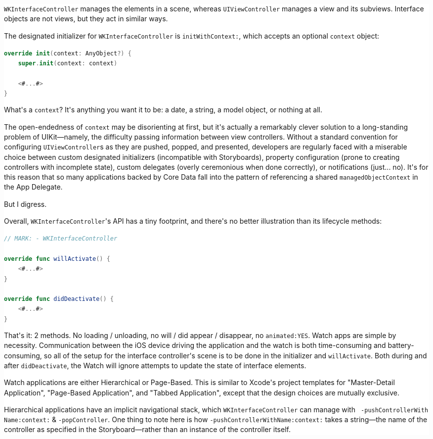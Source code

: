 `WKInterfaceController` manages the elements in a scene, whereas `UIViewController` manages a view and its subviews. Interface objects are not views, but they act in similar ways.

The designated initializer for `WKInterfaceController` is `initWithContext:`, which accepts an optional `context` object:

```swift
override init(context: AnyObject?) {
    super.init(context: context)

    <#...#>
}
```

What's a `context`? It's anything you want it to be: a date, a string, a model object, or nothing at all.

The open-endedness of `context` may be disorienting at first, but it's actually a remarkably clever solution to a long-standing problem of UIKit—namely, the difficulty passing information between view controllers. Without a standard convention for configuring `UIViewController`s as they are pushed, popped, and presented, developers are regularly faced with a miserable choice between custom designated initializers (incompatible with Storyboards), property configuration (prone to creating controllers with incomplete state), custom delegates (overly ceremonious when done correctly), or notifications (just... no). It's for this reason that so many applications backed by Core Data fall into the pattern of referencing a shared `managedObjectContext` in the App Delegate.

But I digress.

Overall, `WKInterfaceController`'s API has a tiny footprint, and there's no better illustration than its lifecycle methods:

```swift
// MARK: - WKInterfaceController

override func willActivate() {
    <#...#>
}

override func didDeactivate() {
    <#...#>
}
```

That's it: 2 methods. No loading / unloading, no will / did appear / disappear, no `animated:YES`. Watch apps are simple by necessity. Communication between the iOS device driving the application and the watch is both time-consuming and battery-consuming, so all of the setup for the interface controller's scene is to be done in the initializer and `willActivate`. Both during and after `didDeactivate`, the Watch will ignore attempts to update the state of interface elements.

Watch applications are either Hierarchical or Page-Based. This is similar to Xcode's project templates for "Master-Detail Application", "Page-Based Application", and "Tabbed Application", except that the design choices are mutually exclusive.

Hierarchical applications have an implicit navigational stack, which `WKInterfaceController` can manage with `
-pushControllerWithName:context:` & `-popController`. One thing to note here is how `-pushControllerWithName:context:` takes a string—the name of the controller as specified in the Storyboard—rather than an instance of the controller itself.
